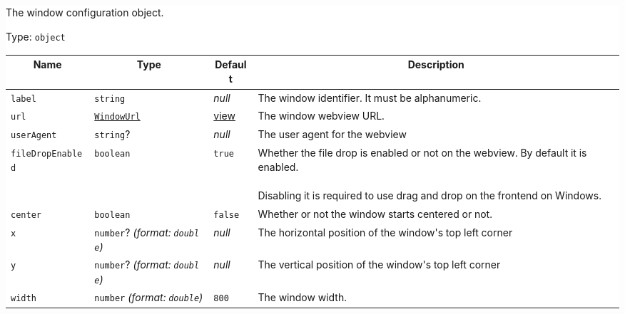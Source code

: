 The window configuration object.

Type: `object`

| Name                                                                                                                                                               | Type                              | Default                | Description                                                                                                                                                                                                                                                                                                                        |
| ------------------------------------------------------------------------------------------------------------------------------------------------------------------ | --------------------------------- | ---------------------- | ---------------------------------------------------------------------------------------------------------------------------------------------------------------------------------------------------------------------------------------------------------------------------------------------------------------------------------- |
| <div className="anchor-with-padding" id="windowconfig.label">`label`<a class="hash-link" href="#windowconfig.label"></a></div>                                     | `string`                          | _null_                 | The window identifier. It must be alphanumeric.                                                                                                                                                                                                                                                                                    |
| <div className="anchor-with-padding" id="windowconfig.url">`url`<a class="hash-link" href="#windowconfig.url"></a></div>                                           | [`WindowUrl`](#windowurl)         | [view](#windowurl)     | The window webview URL.                                                                                                                                                                                                                                                                                                            |
| <div className="anchor-with-padding" id="windowconfig.useragent">`userAgent`<a class="hash-link" href="#windowconfig.useragent"></a></div>                         | `string`?                         | _null_                 | The user agent for the webview                                                                                                                                                                                                                                                                                                     |
| <div className="anchor-with-padding" id="windowconfig.filedropenabled">`fileDropEnabled`<a class="hash-link" href="#windowconfig.filedropenabled"></a></div>       | `boolean`                         | `true`                 | Whether the file drop is enabled or not on the webview. By default it is enabled.<br /><br />Disabling it is required to use drag and drop on the frontend on Windows.                                                                                                                                                             |
| <div className="anchor-with-padding" id="windowconfig.center">`center`<a class="hash-link" href="#windowconfig.center"></a></div>                                  | `boolean`                         | `false`                | Whether or not the window starts centered or not.                                                                                                                                                                                                                                                                                  |
| <div className="anchor-with-padding" id="windowconfig.x">`x`<a class="hash-link" href="#windowconfig.x"></a></div>                                                 | `number`? _(format: `double`)_    | _null_                 | The horizontal position of the window's top left corner                                                                                                                                                                                                                                                                            |
| <div className="anchor-with-padding" id="windowconfig.y">`y`<a class="hash-link" href="#windowconfig.y"></a></div>                                                 | `number`? _(format: `double`)_    | _null_                 | The vertical position of the window's top left corner                                                                                                                                                                                                                                                                              |
| <div className="anchor-with-padding" id="windowconfig.width">`width`<a class="hash-link" href="#windowconfig.width"></a></div>                                     | `number` _(format: `double`)_     | `800`                  | The window width.                                                                                                                                                                                                                                                                                                                  |